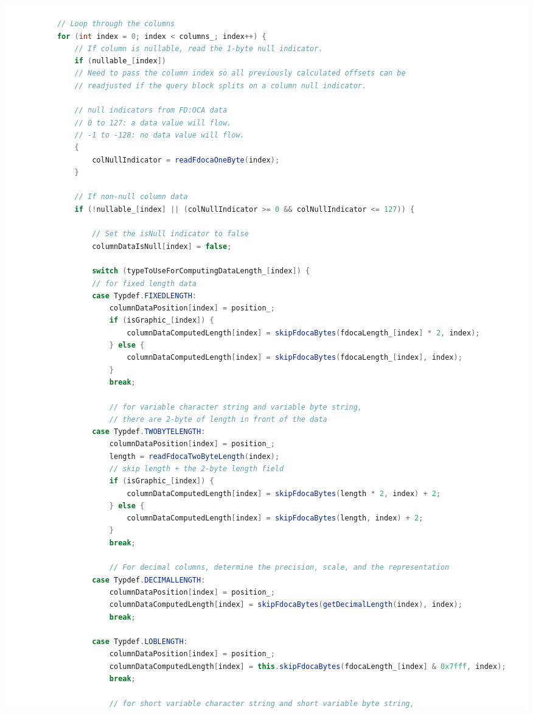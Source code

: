 ```java

            // Loop through the columns
            for (int index = 0; index < columns_; index++) {
                // If column is nullable, read the 1-byte null indicator.
                if (nullable_[index])
                // Need to pass the column index so all previously calculated offsets can be
                // readjusted if the query block splits on a column null indicator.

                // null indicators from FD:OCA data
                // 0 to 127: a data value will flow.
                // -1 to -128: no data value will flow.
                {
                    colNullIndicator = readFdocaOneByte(index);
                }

                // If non-null column data
                if (!nullable_[index] || (colNullIndicator >= 0 && colNullIndicator <= 127)) {

                    // Set the isNull indicator to false
                    columnDataIsNull[index] = false;

                    switch (typeToUseForComputingDataLength_[index]) {
                    // for fixed length data
                    case Typdef.FIXEDLENGTH:
                        columnDataPosition[index] = position_;
                        if (isGraphic_[index]) {
                            columnDataComputedLength[index] = skipFdocaBytes(fdocaLength_[index] * 2, index);
                        } else {
                            columnDataComputedLength[index] = skipFdocaBytes(fdocaLength_[index], index);
                        }
                        break;

                        // for variable character string and variable byte string,
                        // there are 2-byte of length in front of the data
                    case Typdef.TWOBYTELENGTH:
                        columnDataPosition[index] = position_;
                        length = readFdocaTwoByteLength(index);
                        // skip length + the 2-byte length field
                        if (isGraphic_[index]) {
                            columnDataComputedLength[index] = skipFdocaBytes(length * 2, index) + 2;
                        } else {
                            columnDataComputedLength[index] = skipFdocaBytes(length, index) + 2;
                        }
                        break;

                        // For decimal columns, determine the precision, scale, and the representation
                    case Typdef.DECIMALLENGTH:
                        columnDataPosition[index] = position_;
                        columnDataComputedLength[index] = skipFdocaBytes(getDecimalLength(index), index);
                        break;

                    case Typdef.LOBLENGTH:
                        columnDataPosition[index] = position_;
                        columnDataComputedLength[index] = this.skipFdocaBytes(fdocaLength_[index] & 0x7fff, index);
                        break;

                        // for short variable character string and short variable byte string,
```